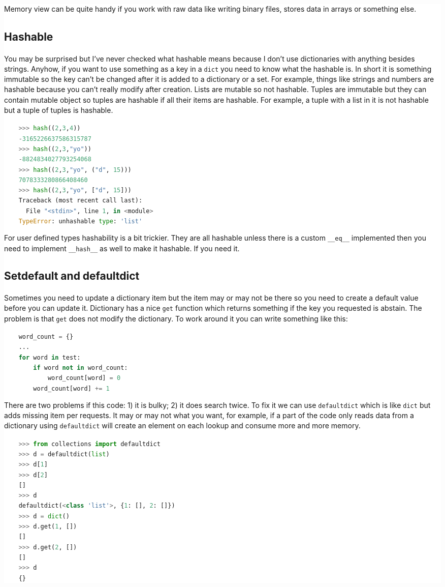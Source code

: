 Memory view can be quite handy if you work with raw data like writing binary files, stores data in arrays or something else.

## **Hashable**

You may be surprised but I’ve never checked what hashable means because I don’t use dictionaries with anything besides strings. Anyhow, if you want to use something as a key in a `dict` you need to know what the hashable is. In short it is something immutable so the key can’t be changed after it is added to a dictionary or a set. For example, things like strings and numbers are hashable because you can’t really modify after creation. Lists are mutable so not hashable. Tuples are immutable but they can contain mutable object so tuples are hashable if all their items are hashable. For example, a tuple with a list in it is not hashable but a tuple of tuples is hashable.

```python
    >>> hash((2,3,4))
    -3165226637586315787
    >>> hash((2,3,"yo"))
    -8824834027793254068
    >>> hash((2,3,"yo", ("d", 15)))
    7078333280866408460
    >>> hash((2,3,"yo", ["d", 15]))
    Traceback (most recent call last):
      File "<stdin>", line 1, in <module>
    TypeError: unhashable type: 'list'
```

For user defined types hashability is a bit trickier. They are all hashable unless there is a custom `__eq__` implemented then you need to implement `__hash__` as well to make it hashable. If you need it.

## **Setdefault and defaultdict**

Sometimes you need to update a dictionary item but the item may or may not be there so you need to create a default value before you can update it. Dictionary has a nice `get` function which returns something if the key you requested is abstain. The problem is that `get` does not modify the dictionary. To work around it you can write something like this:

```python
    word_count = {}
    ...
    for word in test:
        if word not in word_count:
            word_count[word] = 0
        word_count[word] += 1
```

There are two problems if this code: 1) it is bulky; 2) it does search twice. To fix it we can use `defaultdict` which is like `dict` but adds missing item per requests. It may or may not what you want, for example, if a part of the code only reads data from a dictionary using `defaultdict` will create an element on each lookup and consume more and more memory.

```python
    >>> from collections import defaultdict
    >>> d = defaultdict(list)
    >>> d[1]
    >>> d[2]
    []
    >>> d
    defaultdict(<class 'list'>, {1: [], 2: []})
    >>> d = dict()
    >>> d.get(1, [])
    []
    >>> d.get(2, [])
    []
    >>> d
    {}
```
